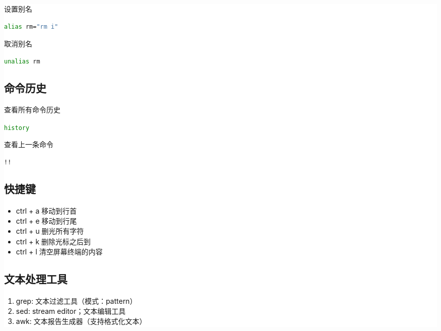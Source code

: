 设置别名

```bash
alias rm="rm i"
```

取消别名

```bash
unalias rm
```

## 命令历史

查看所有命令历史

```bash
history
```

查看上一条命令

```bash
!!
```

## 快捷键

* ctrl + a 移动到行首
* ctrl + e 移动到行尾
* ctrl + u 删光所有字符
* ctrl + k 删除光标之后到
* ctrl + l 清空屏幕终端的内容

## 文本处理工具

1. grep: 文本过滤工具（模式：pattern）
2. sed: stream editor；文本编辑工具
3. awk: 文本报告生成器（支持格式化文本）

